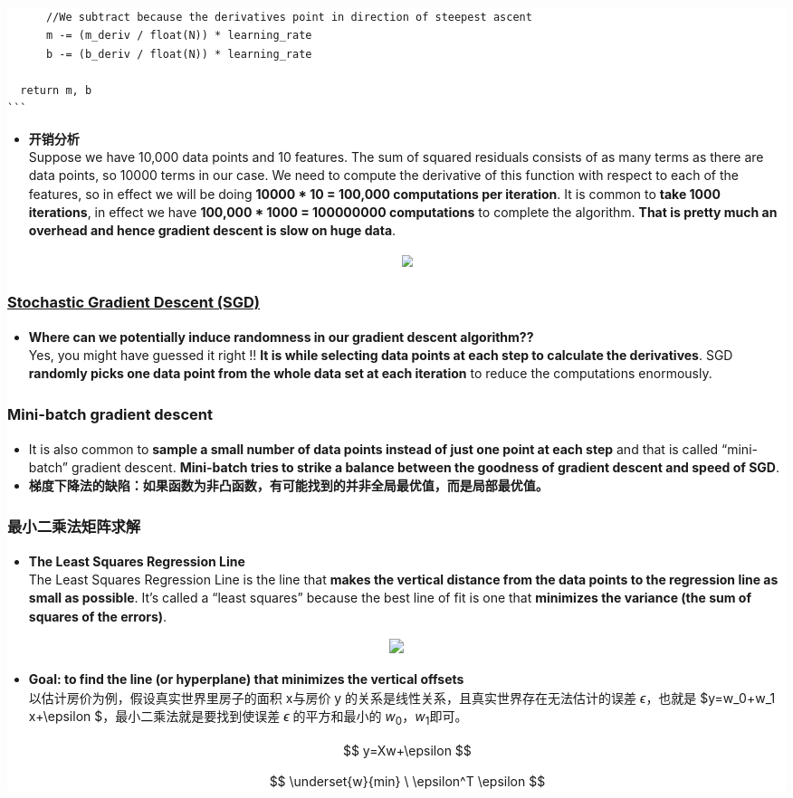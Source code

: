           //We subtract because the derivatives point in direction of steepest ascent
          m -= (m_deriv / float(N)) * learning_rate
          b -= (b_deriv / float(N)) * learning_rate

      return m, b
    ```

- **开销分析**
  <br>
  Suppose we have 10,000 data points and 10 features. The sum of squared residuals consists of as many terms as there are data points, so 10000 terms in our case. We need to compute the derivative of this function with respect to each of the features, so in effect we will be doing **10000 * 10 = 100,000 computations per iteration**. It is common to **take 1000 iterations**, in effect we have **100,000 * 1000 = 100000000 computations** to complete the algorithm. **That is pretty much an overhead and hence gradient descent is slow on huge data**.

  <p align="center">
    <img src="https://gitee.com/echisenyang/GiteeForUpicUse/raw/master/uPic/2x5eZ6.jpg" style="zoom:80%" />
  </p>
  
### [Stochastic Gradient Descent (SGD)](https://towardsdatascience.com/stochastic-gradient-descent-clearly-explained-53d239905d31)
  - **Where can we potentially induce randomness in our gradient descent algorithm??**
    <br>
    Yes, you might have guessed it right !! **It is while selecting data points at each step to calculate the derivatives**. SGD **randomly picks one data point from the whole data set at each iteration** to reduce the computations enormously.
### Mini-batch gradient descent
  - It is also common to **sample a small number of data points instead of just one point at each step** and that is called “mini-batch” gradient descent. **Mini-batch tries to strike a balance between the goodness of gradient descent and speed of SGD**.
  - **梯度下降法的缺陷：如果函数为非凸函数，有可能找到的并非全局最优值，而是局部最优值。**

### 最小二乘法矩阵求解

- **The Least Squares Regression Line**
	<br>
  The Least Squares Regression Line is the line that **makes the vertical distance from the data points to the regression line as small as possible**. It’s called a “least squares” because the best line of fit is one that **minimizes the variance (the sum of squares of the errors)**. 
<p align="center">
<img src="https://gitee.com/echisenyang/GiteeForUpicUse/raw/master/uPic/1T5qdq.jpg" style="zoom:100%" />
</p>

- **Goal: to find the line (or hyperplane) that minimizes the vertical offsets**
  <br>
  以估计房价为例，假设真实世界里房子的面积 x与房价 y 的关系是线性关系，且真实世界存在无法估计的误差 $\epsilon$，也就是 $y=w_0+w_1 x+\epsilon $，最小二乘法就是要找到使误差 $\epsilon$ 的平方和最小的 $w_0$，$w_1$即可。
  
  <p align="center">
    $$
    y=Xw+\epsilon
    $$
  </p>
  <p align="center">
    $$
    \underset{w}{min} \ \epsilon^T \epsilon
    $$
  </p>
  